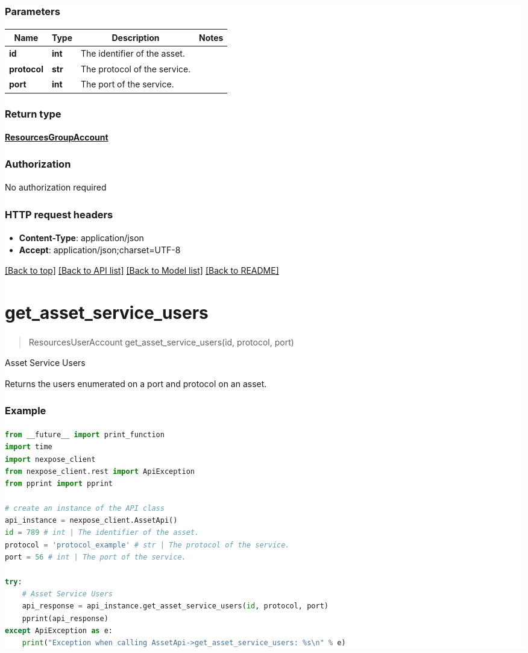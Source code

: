 ### Parameters

Name | Type | Description  | Notes
------------- | ------------- | ------------- | -------------
 **id** | **int**| The identifier of the asset. | 
 **protocol** | **str**| The protocol of the service. | 
 **port** | **int**| The port of the service. | 

### Return type

[**ResourcesGroupAccount**](ResourcesGroupAccount.md)

### Authorization

No authorization required

### HTTP request headers

 - **Content-Type**: application/json
 - **Accept**: application/json;charset=UTF-8

[[Back to top]](#) [[Back to API list]](../README.md#documentation-for-api-endpoints) [[Back to Model list]](../README.md#documentation-for-models) [[Back to README]](../README.md)

# **get_asset_service_users**
> ResourcesUserAccount get_asset_service_users(id, protocol, port)

Asset Service Users

Returns the users enumerated on a port and protocol on an asset.

### Example
```python
from __future__ import print_function
import time
import nexpose_client
from nexpose_client.rest import ApiException
from pprint import pprint

# create an instance of the API class
api_instance = nexpose_client.AssetApi()
id = 789 # int | The identifier of the asset.
protocol = 'protocol_example' # str | The protocol of the service.
port = 56 # int | The port of the service.

try:
    # Asset Service Users
    api_response = api_instance.get_asset_service_users(id, protocol, port)
    pprint(api_response)
except ApiException as e:
    print("Exception when calling AssetApi->get_asset_service_users: %s\n" % e)
```
